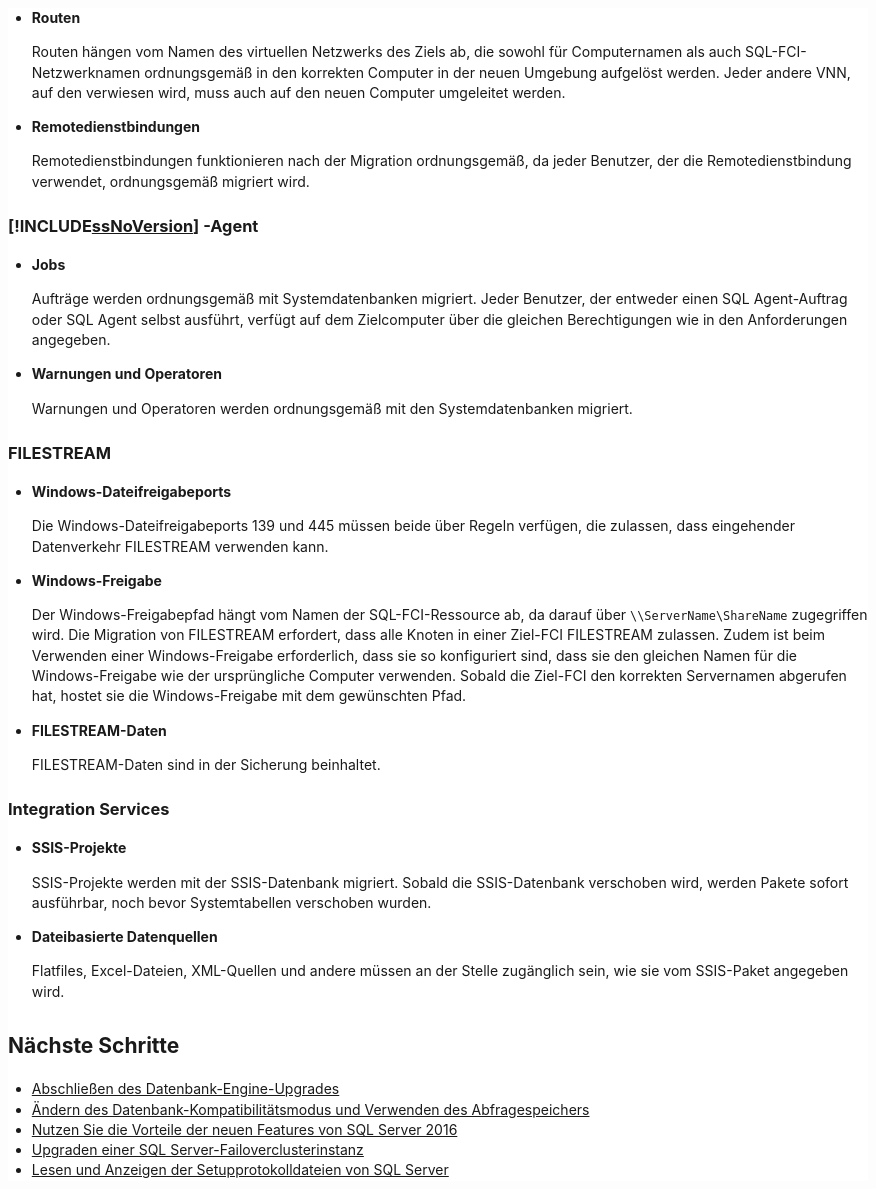 -   **Routen**

    Routen hängen vom Namen des virtuellen Netzwerks des Ziels ab, die sowohl für Computernamen als auch SQL-FCI-Netzwerknamen ordnungsgemäß in den korrekten Computer in der neuen Umgebung aufgelöst werden. Jeder andere VNN, auf den verwiesen wird, muss auch auf den neuen Computer umgeleitet werden.

-   **Remotedienstbindungen**

    Remotedienstbindungen funktionieren nach der Migration ordnungsgemäß, da jeder Benutzer, der die Remotedienstbindung verwendet, ordnungsgemäß migriert wird.

### <a name="includessnoversionincludesssnoversion-mdmd-agent"></a>[!INCLUDE[ssNoVersion](../../../includes/ssnoversion-md.md)] -Agent

-   **Jobs**

    Aufträge werden ordnungsgemäß mit Systemdatenbanken migriert. Jeder Benutzer, der entweder einen SQL Agent-Auftrag oder SQL Agent selbst ausführt, verfügt auf dem Zielcomputer über die gleichen Berechtigungen wie in den Anforderungen angegeben.

-   **Warnungen und Operatoren**

    Warnungen und Operatoren werden ordnungsgemäß mit den Systemdatenbanken migriert.

### <a name="filestream"></a>FILESTREAM

-   **Windows-Dateifreigabeports**

    Die Windows-Dateifreigabeports 139 und 445 müssen beide über Regeln verfügen, die zulassen, dass eingehender Datenverkehr FILESTREAM verwenden kann.

-   **Windows-Freigabe**

    Der Windows-Freigabepfad hängt vom Namen der SQL-FCI-Ressource ab, da darauf über `\\ServerName\ShareName` zugegriffen wird. Die Migration von FILESTREAM erfordert, dass alle Knoten in einer Ziel-FCI FILESTREAM zulassen. Zudem ist beim Verwenden einer Windows-Freigabe erforderlich, dass sie so konfiguriert sind, dass sie den gleichen Namen für die Windows-Freigabe wie der ursprüngliche Computer verwenden. Sobald die Ziel-FCI den korrekten Servernamen abgerufen hat, hostet sie die Windows-Freigabe mit dem gewünschten Pfad.

-   **FILESTREAM-Daten**

    FILESTREAM-Daten sind in der Sicherung beinhaltet.

### <a name="integration-services"></a>Integration Services

-   **SSIS-Projekte**

    SSIS-Projekte werden mit der SSIS-Datenbank migriert. Sobald die SSIS-Datenbank verschoben wird, werden Pakete sofort ausführbar, noch bevor Systemtabellen verschoben wurden.

-   **Dateibasierte Datenquellen**

    Flatfiles, Excel-Dateien, XML-Quellen und andere müssen an der Stelle zugänglich sein, wie sie vom SSIS-Paket angegeben wird.

## <a name="next-steps"></a>Nächste Schritte
- 
  [Abschließen des Datenbank-Engine-Upgrades](../../../database-engine/install-windows/complete-the-database-engine-upgrade.md)
- [Ändern des Datenbank-Kompatibilitätsmodus und Verwenden des Abfragespeichers](../../../database-engine/install-windows/change-the-database-compatibility-mode-and-use-the-query-store.md)
- [Nutzen Sie die Vorteile der neuen Features von SQL Server 2016](http://msdn.microsoft.com/library/d8879659-8efa-4442-bcbb-91272647ae16)
- [Upgraden einer SQL Server-Failoverclusterinstanz](upgrade-a-sql-server-failover-cluster-instance.md)
- [Lesen und Anzeigen der Setupprotokolldateien von SQL Server](../../../database-engine/install-windows/view-and-read-sql-server-setup-log-files.md)